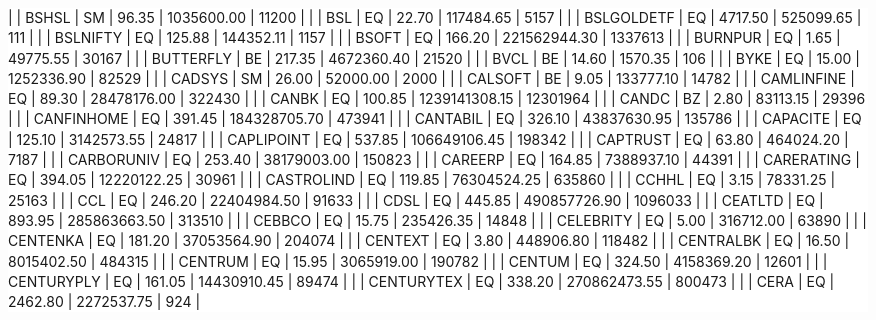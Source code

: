 |  | BSHSL | SM | 96.35 | 1035600.00 | 11200 |
|  | BSL | EQ | 22.70 | 117484.65 | 5157 |
|  | BSLGOLDETF | EQ | 4717.50 | 525099.65 | 111 |
|  | BSLNIFTY | EQ | 125.88 | 144352.11 | 1157 |
|  | BSOFT | EQ | 166.20 | 221562944.30 | 1337613 |
|  | BURNPUR | EQ | 1.65 | 49775.55 | 30167 |
|  | BUTTERFLY | BE | 217.35 | 4672360.40 | 21520 |
|  | BVCL | BE | 14.60 | 1570.35 | 106 |
|  | BYKE | EQ | 15.00 | 1252336.90 | 82529 |
|  | CADSYS | SM | 26.00 | 52000.00 | 2000 |
|  | CALSOFT | BE | 9.05 | 133777.10 | 14782 |
|  | CAMLINFINE | EQ | 89.30 | 28478176.00 | 322430 |
|  | CANBK | EQ | 100.85 | 1239141308.15 | 12301964 |
|  | CANDC | BZ | 2.80 | 83113.15 | 29396 |
|  | CANFINHOME | EQ | 391.45 | 184328705.70 | 473941 |
|  | CANTABIL | EQ | 326.10 | 43837630.95 | 135786 |
|  | CAPACITE | EQ | 125.10 | 3142573.55 | 24817 |
|  | CAPLIPOINT | EQ | 537.85 | 106649106.45 | 198342 |
|  | CAPTRUST | EQ | 63.80 | 464024.20 | 7187 |
|  | CARBORUNIV | EQ | 253.40 | 38179003.00 | 150823 |
|  | CAREERP | EQ | 164.85 | 7388937.10 | 44391 |
|  | CARERATING | EQ | 394.05 | 12220122.25 | 30961 |
|  | CASTROLIND | EQ | 119.85 | 76304524.25 | 635860 |
|  | CCHHL | EQ | 3.15 | 78331.25 | 25163 |
|  | CCL | EQ | 246.20 | 22404984.50 | 91633 |
|  | CDSL | EQ | 445.85 | 490857726.90 | 1096033 |
|  | CEATLTD | EQ | 893.95 | 285863663.50 | 313510 |
|  | CEBBCO | EQ | 15.75 | 235426.35 | 14848 |
|  | CELEBRITY | EQ | 5.00 | 316712.00 | 63890 |
|  | CENTENKA | EQ | 181.20 | 37053564.90 | 204074 |
|  | CENTEXT | EQ | 3.80 | 448906.80 | 118482 |
|  | CENTRALBK | EQ | 16.50 | 8015402.50 | 484315 |
|  | CENTRUM | EQ | 15.95 | 3065919.00 | 190782 |
|  | CENTUM | EQ | 324.50 | 4158369.20 | 12601 |
|  | CENTURYPLY | EQ | 161.05 | 14430910.45 | 89474 |
|  | CENTURYTEX | EQ | 338.20 | 270862473.55 | 800473 |
|  | CERA | EQ | 2462.80 | 2272537.75 | 924 |